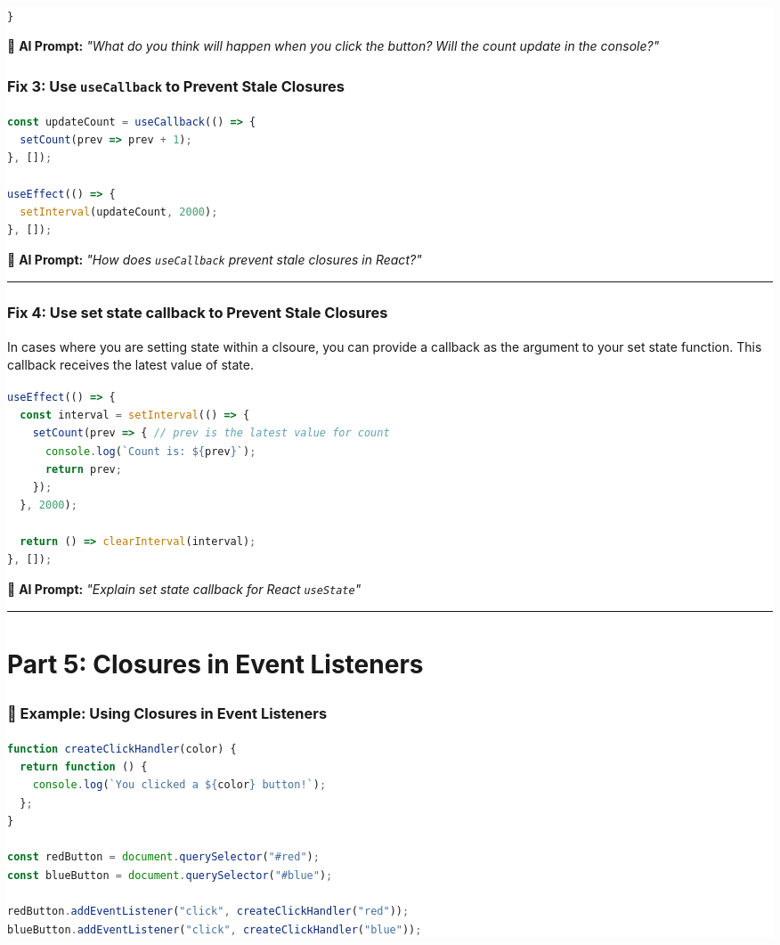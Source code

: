 ```jsx
}
```

📌 **AI Prompt:** *"What do you think will happen when you click the button? Will the count update in the console?"*

### **Fix 3: Use `useCallback` to Prevent Stale Closures**

```jsx
const updateCount = useCallback(() => {
  setCount(prev => prev + 1);
}, []);

useEffect(() => {
  setInterval(updateCount, 2000);
}, []);
```

📌 **AI Prompt:** *"How does `useCallback` prevent stale closures in React?"*

--- 

### **Fix 4: Use set state callback to Prevent Stale Closures**

In cases where you are setting state within a clsoure, you can provide a callback as the argument to your set state function. This callback receives the latest value of state. 

```jsx
useEffect(() => {
  const interval = setInterval(() => {
    setCount(prev => { // prev is the latest value for count
      console.log(`Count is: ${prev}`);
      return prev;
    });
  }, 2000);

  return () => clearInterval(interval);
}, []);
```
📌 **AI Prompt:** *"Explain set state callback for React `useState`"*

---

# **Part 5: Closures in Event Listeners**

### **🔹 Example: Using Closures in Event Listeners**

```js
function createClickHandler(color) {
  return function () {
    console.log(`You clicked a ${color} button!`);
  };
}

const redButton = document.querySelector("#red");
const blueButton = document.querySelector("#blue");

redButton.addEventListener("click", createClickHandler("red"));
blueButton.addEventListener("click", createClickHandler("blue"));
```
